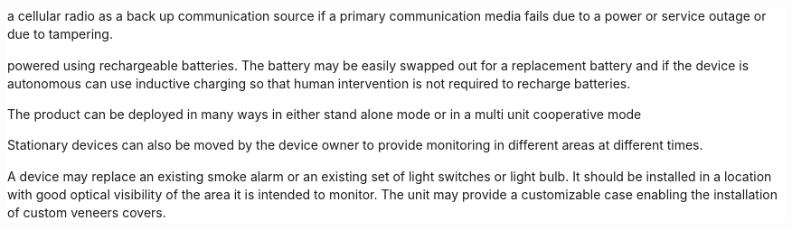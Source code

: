 a cellular radio as a back up communication source if a primary communication media fails due to a power or service outage or due to tampering.

powered using rechargeable batteries. The battery may be easily swapped out for a replacement battery and if the device is autonomous can use inductive charging so that human intervention is not required to recharge batteries.

The product can be deployed in many ways in either stand alone mode or in a multi unit cooperative mode 

Stationary devices can also be moved by the device owner to provide monitoring in different areas at different times.

A device may replace an existing smoke alarm or an existing set of light switches or light bulb. It should be installed in a location with good optical visibility of the area it is intended to monitor. The unit may provide a customizable case enabling the installation of custom veneers covers.

